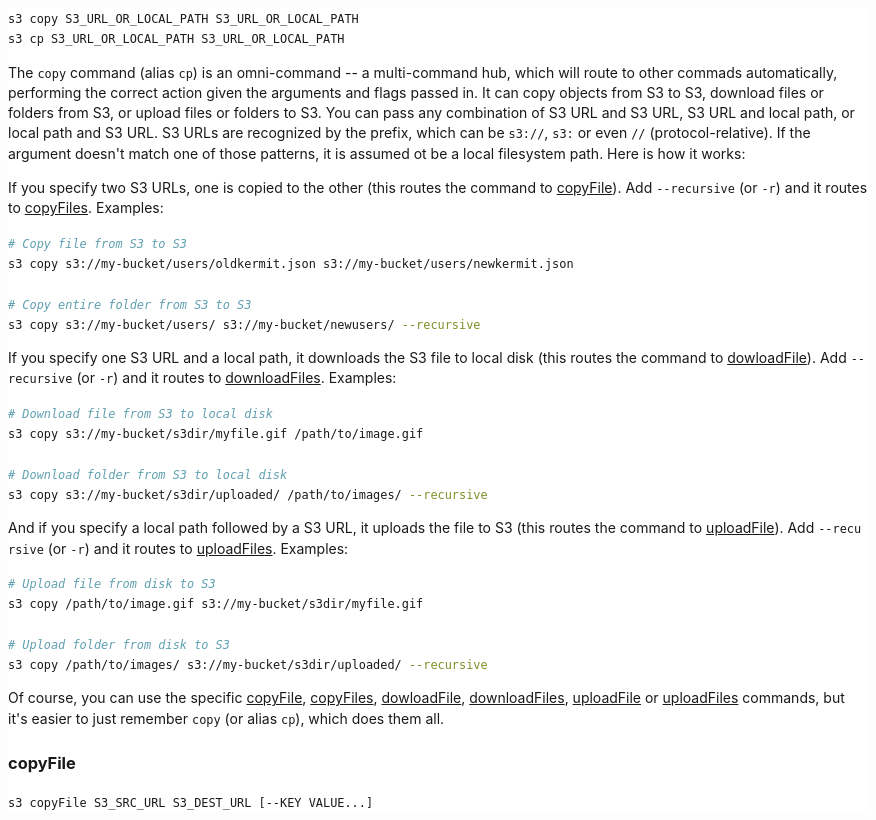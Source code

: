 ```
s3 copy S3_URL_OR_LOCAL_PATH S3_URL_OR_LOCAL_PATH
s3 cp S3_URL_OR_LOCAL_PATH S3_URL_OR_LOCAL_PATH
```

The `copy` command (alias `cp`) is an omni-command -- a multi-command hub, which will route to other commads automatically, performing the correct action given the arguments and flags passed in.  It can copy objects from S3 to S3, download files or folders from S3, or upload files or folders to S3.  You can pass any combination of S3 URL and S3 URL, S3 URL and local path, or local path and S3 URL.  S3 URLs are recognized by the prefix, which can be `s3://`, `s3:` or even `//` (protocol-relative).  If the argument doesn't match one of those patterns, it is assumed ot be a local filesystem path.  Here is how it works:

If you specify two S3 URLs, one is copied to the other (this routes the command to [copyFile](#copyfile)).  Add `--recursive` (or `-r`) and it routes to [copyFiles](#copyfiles).  Examples:

```sh
# Copy file from S3 to S3
s3 copy s3://my-bucket/users/oldkermit.json s3://my-bucket/users/newkermit.json

# Copy entire folder from S3 to S3
s3 copy s3://my-bucket/users/ s3://my-bucket/newusers/ --recursive
```

If you specify one S3 URL and a local path, it downloads the S3 file to local disk (this routes the command to [dowloadFile](#downloadfile)).  Add `--recursive` (or `-r`) and it routes to [downloadFiles](#downloadfiles).  Examples:

```sh
# Download file from S3 to local disk
s3 copy s3://my-bucket/s3dir/myfile.gif /path/to/image.gif

# Download folder from S3 to local disk
s3 copy s3://my-bucket/s3dir/uploaded/ /path/to/images/ --recursive
```

And if you specify a local path followed by a S3 URL, it uploads the file to S3 (this routes the command to [uploadFile](#uploadfile)).  Add `--recursive` (or `-r`) and it routes to [uploadFiles](#uploadfiles).  Examples:

```sh
# Upload file from disk to S3
s3 copy /path/to/image.gif s3://my-bucket/s3dir/myfile.gif

# Upload folder from disk to S3
s3 copy /path/to/images/ s3://my-bucket/s3dir/uploaded/ --recursive
```

Of course, you can use the specific [copyFile](#copyfile), [copyFiles](#copyfiles), [dowloadFile](#downloadfile), [downloadFiles](#downloadfiles), [uploadFile](#uploadfile) or [uploadFiles](#uploadfiles) commands, but it's easier to just remember `copy` (or alias `cp`), which does them all.

### copyFile

```
s3 copyFile S3_SRC_URL S3_DEST_URL [--KEY VALUE...]
```
